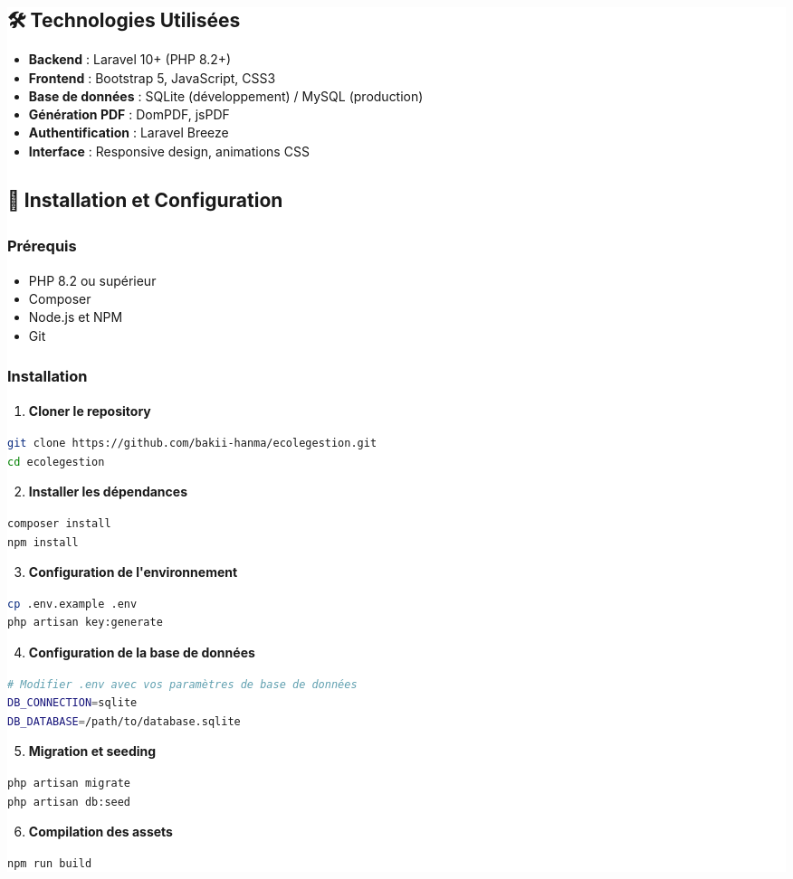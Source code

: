 ## 🛠️ Technologies Utilisées

- **Backend** : Laravel 10+ (PHP 8.2+)
- **Frontend** : Bootstrap 5, JavaScript, CSS3
- **Base de données** : SQLite (développement) / MySQL (production)
- **Génération PDF** : DomPDF, jsPDF
- **Authentification** : Laravel Breeze
- **Interface** : Responsive design, animations CSS

## 🚀 Installation et Configuration

### Prérequis
- PHP 8.2 ou supérieur
- Composer
- Node.js et NPM
- Git

### Installation

1. **Cloner le repository**
```bash
git clone https://github.com/bakii-hanma/ecolegestion.git
cd ecolegestion
```

2. **Installer les dépendances**
```bash
composer install
npm install
```

3. **Configuration de l'environnement**
```bash
cp .env.example .env
php artisan key:generate
```

4. **Configuration de la base de données**
```bash
# Modifier .env avec vos paramètres de base de données
DB_CONNECTION=sqlite
DB_DATABASE=/path/to/database.sqlite
```

5. **Migration et seeding**
```bash
php artisan migrate
php artisan db:seed
```

6. **Compilation des assets**
```bash
npm run build
```

